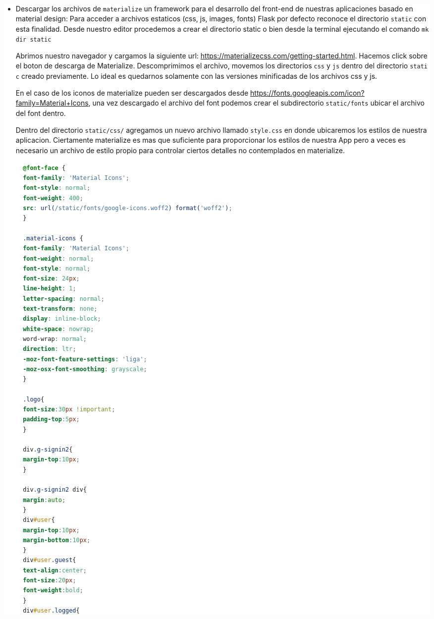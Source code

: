 - Descargar los archivos de `materialize` un framework para el desarrollo del front-end de nuestras aplicaciones basado en material design:
  Para acceder a archivos estaticos (css, js, images, fonts) Flask por defecto reconoce el directorio `static` con esta finalidad. Desde nuestro editor procedemos a crear el directorio static o bien desde la terminal ejecutando el comando `mkdir static`

  Abrimos nuestro navegador y cargamos la siguiente url: https://materializecss.com/getting-started.html. Hacemos click sobre el boton de descarga de Materialize. Descomprimimos el archivo, movemos los directorios `css` y `js` dentro del directorio `static` creado previamente. Lo ideal es quedarnos solamente con las versiones minificadas de los archivos css y js.

  En el caso de los iconos de materialize pueden ser descargados desde https://fonts.googleapis.com/icon?family=Material+Icons, una vez descargado el archivo del font podemos crear el subdirectorio `static/fonts` ubicar el archivo del font dentro.

  Dentro del directorio `static/css/` agregamos un nuevo archivo llamado `style.css` en donde ubicaremos los estilos de nuestra aplicacion. Ciertamente materialize es mas que suficiente para proporcionar los estilos de nuestra App pero a veces es necesario un archivo de estilo propio para controlar ciertos detalles no contemplados en materialize.

  ```css
    @font-face {
    font-family: 'Material Icons';
    font-style: normal;
    font-weight: 400;
    src: url(/static/fonts/google-icons.woff2) format('woff2');
    }

    .material-icons {
    font-family: 'Material Icons';
    font-weight: normal;
    font-style: normal;
    font-size: 24px;
    line-height: 1;
    letter-spacing: normal;
    text-transform: none;
    display: inline-block;
    white-space: nowrap;
    word-wrap: normal;
    direction: ltr;
    -moz-font-feature-settings: 'liga';
    -moz-osx-font-smoothing: grayscale;
    }

    .logo{
    font-size:30px !important;
    padding-top:5px;
    }

    div.g-signin2{
    margin-top:10px;
    }

    div.g-signin2 div{
    margin:auto;
    }
    div#user{
    margin-top:10px;
    margin-bottom:10px;
    }
    div#user.guest{
    text-align:center;
    font-size:20px;
    font-weight:bold;
    }
    div#user.logged{
  ```